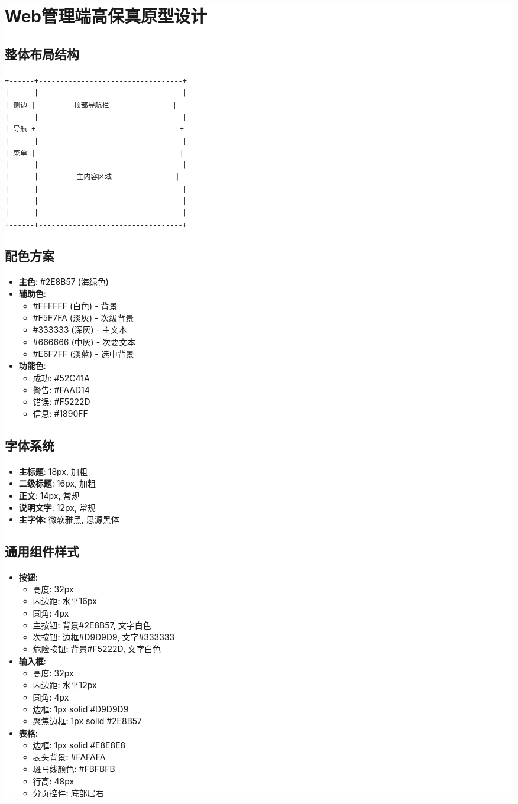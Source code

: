 # Web管理端高保真原型设计

## 整体布局结构
```
+------+----------------------------------+
|      |                                  |
| 侧边 |         顶部导航栏               |
|      |                                  |
| 导航 +----------------------------------+
|      |                                  |
| 菜单 |                                  |
|      |                                  |
|      |         主内容区域               |
|      |                                  |
|      |                                  |
|      |                                  |
+------+----------------------------------+
```

## 配色方案
- **主色**: #2E8B57 (海绿色)
- **辅助色**:
  - #FFFFFF (白色) - 背景
  - #F5F7FA (淡灰) - 次级背景
  - #333333 (深灰) - 主文本
  - #666666 (中灰) - 次要文本
  - #E6F7FF (淡蓝) - 选中背景
- **功能色**:
  - 成功: #52C41A
  - 警告: #FAAD14
  - 错误: #F5222D
  - 信息: #1890FF

## 字体系统
- **主标题**: 18px, 加粗
- **二级标题**: 16px, 加粗
- **正文**: 14px, 常规
- **说明文字**: 12px, 常规
- **主字体**: 微软雅黑, 思源黑体

## 通用组件样式
- **按钮**:
  - 高度: 32px
  - 内边距: 水平16px
  - 圆角: 4px
  - 主按钮: 背景#2E8B57, 文字白色
  - 次按钮: 边框#D9D9D9, 文字#333333
  - 危险按钮: 背景#F5222D, 文字白色
- **输入框**:
  - 高度: 32px
  - 内边距: 水平12px
  - 圆角: 4px
  - 边框: 1px solid #D9D9D9
  - 聚焦边框: 1px solid #2E8B57
- **表格**:
  - 边框: 1px solid #E8E8E8
  - 表头背景: #FAFAFA
  - 斑马线颜色: #FBFBFB
  - 行高: 48px
  - 分页控件: 底部居右